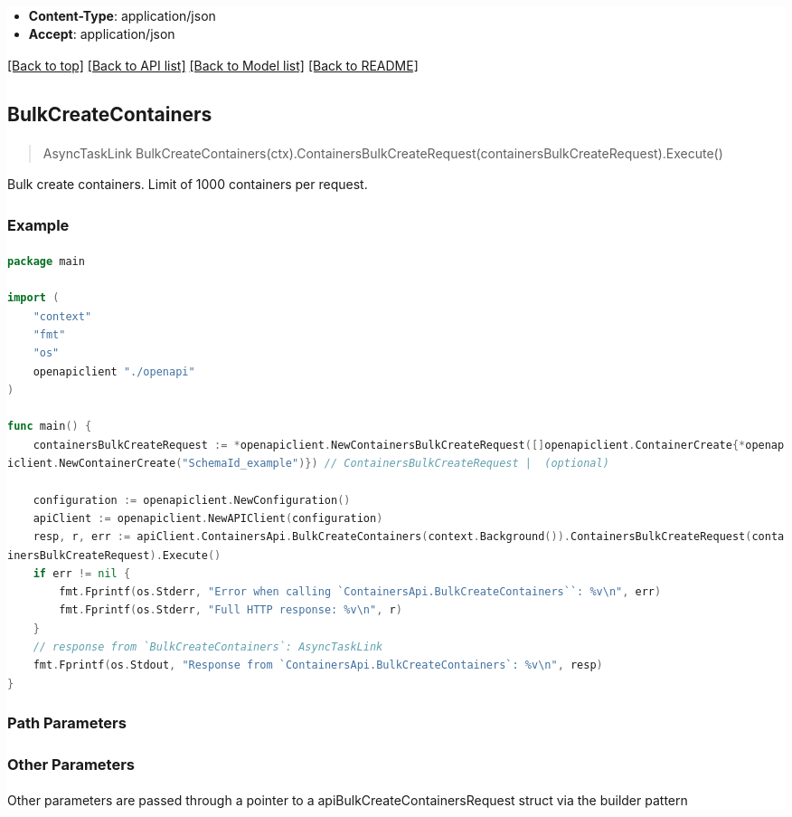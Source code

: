 - **Content-Type**: application/json
- **Accept**: application/json

[[Back to top]](#) [[Back to API list]](../README.md#documentation-for-api-endpoints)
[[Back to Model list]](../README.md#documentation-for-models)
[[Back to README]](../README.md)


## BulkCreateContainers

> AsyncTaskLink BulkCreateContainers(ctx).ContainersBulkCreateRequest(containersBulkCreateRequest).Execute()

Bulk create containers. Limit of 1000 containers per request.



### Example

```go
package main

import (
    "context"
    "fmt"
    "os"
    openapiclient "./openapi"
)

func main() {
    containersBulkCreateRequest := *openapiclient.NewContainersBulkCreateRequest([]openapiclient.ContainerCreate{*openapiclient.NewContainerCreate("SchemaId_example")}) // ContainersBulkCreateRequest |  (optional)

    configuration := openapiclient.NewConfiguration()
    apiClient := openapiclient.NewAPIClient(configuration)
    resp, r, err := apiClient.ContainersApi.BulkCreateContainers(context.Background()).ContainersBulkCreateRequest(containersBulkCreateRequest).Execute()
    if err != nil {
        fmt.Fprintf(os.Stderr, "Error when calling `ContainersApi.BulkCreateContainers``: %v\n", err)
        fmt.Fprintf(os.Stderr, "Full HTTP response: %v\n", r)
    }
    // response from `BulkCreateContainers`: AsyncTaskLink
    fmt.Fprintf(os.Stdout, "Response from `ContainersApi.BulkCreateContainers`: %v\n", resp)
}
```

### Path Parameters



### Other Parameters

Other parameters are passed through a pointer to a apiBulkCreateContainersRequest struct via the builder pattern
